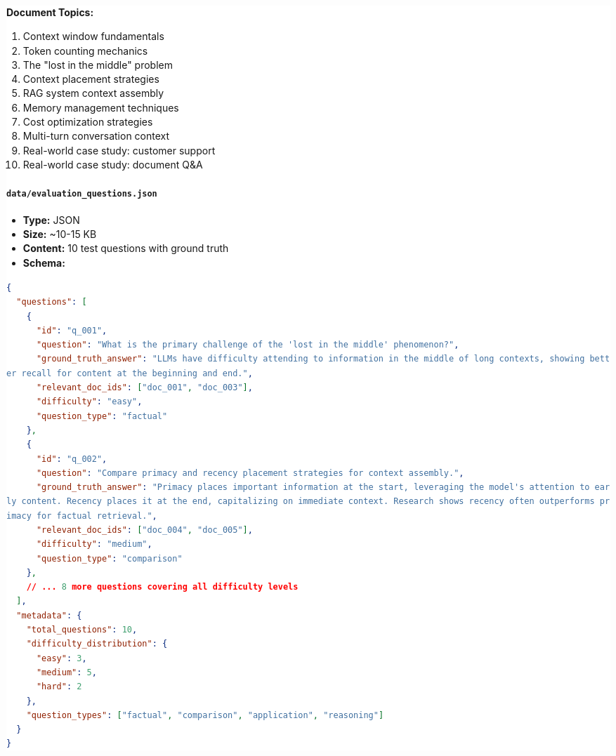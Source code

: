 **Document Topics:**
1. Context window fundamentals
2. Token counting mechanics
3. The "lost in the middle" problem
4. Context placement strategies
5. RAG system context assembly
6. Memory management techniques
7. Cost optimization strategies
8. Multi-turn conversation context
9. Real-world case study: customer support
10. Real-world case study: document Q&A

#### `data/evaluation_questions.json`
- **Type:** JSON
- **Size:** ~10-15 KB
- **Content:** 10 test questions with ground truth
- **Schema:**

```json
{
  "questions": [
    {
      "id": "q_001",
      "question": "What is the primary challenge of the 'lost in the middle' phenomenon?",
      "ground_truth_answer": "LLMs have difficulty attending to information in the middle of long contexts, showing better recall for content at the beginning and end.",
      "relevant_doc_ids": ["doc_001", "doc_003"],
      "difficulty": "easy",
      "question_type": "factual"
    },
    {
      "id": "q_002",
      "question": "Compare primacy and recency placement strategies for context assembly.",
      "ground_truth_answer": "Primacy places important information at the start, leveraging the model's attention to early content. Recency places it at the end, capitalizing on immediate context. Research shows recency often outperforms primacy for factual retrieval.",
      "relevant_doc_ids": ["doc_004", "doc_005"],
      "difficulty": "medium",
      "question_type": "comparison"
    },
    // ... 8 more questions covering all difficulty levels
  ],
  "metadata": {
    "total_questions": 10,
    "difficulty_distribution": {
      "easy": 3,
      "medium": 5,
      "hard": 2
    },
    "question_types": ["factual", "comparison", "application", "reasoning"]
  }
}
```
